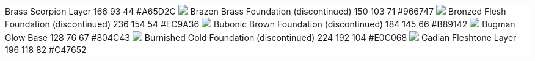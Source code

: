 <td>Brass Scorpion</td>
<td>Layer</td>
<td>166</td>
<td>93</td>
<td>44</td>
<td>#A65D2C</td>
<td style="background-color: #A65D2C" ><img src="https://via.placeholder.com/40/A65D2C/000000?text=+" /></td>
</tr>
<tr>
<td>Brazen Brass</td>
<td>Foundation (discontinued)</td>
<td>150</td>
<td>103</td>
<td>71</td>
<td>#966747</td>
<td style="background-color: #966747" ><img src="https://via.placeholder.com/40/966747/000000?text=+" /></td>
</tr>
<tr>
<td>Bronzed Flesh</td>
<td>Foundation (discontinued)</td>
<td>236</td>
<td>154</td>
<td>54</td>
<td>#EC9A36</td>
<td style="background-color: #EC9A36" ><img src="https://via.placeholder.com/40/EC9A36/000000?text=+" /></td>
</tr>
<tr>
<td>Bubonic Brown</td>
<td>Foundation (discontinued)</td>
<td>184</td>
<td>145</td>
<td>66</td>
<td>#B89142</td>
<td style="background-color: #B89142" ><img src="https://via.placeholder.com/40/B89142/000000?text=+" /></td>
</tr>
<tr>
<td>Bugman Glow</td>
<td>Base</td>
<td>128</td>
<td>76</td>
<td>67</td>
<td>#804C43</td>
<td style="background-color: #804C43" ><img src="https://via.placeholder.com/40/804C43/000000?text=+" /></td>
</tr>
<tr>
<td>Burnished Gold</td>
<td>Foundation (discontinued)</td>
<td>224</td>
<td>192</td>
<td>104</td>
<td>#E0C068</td>
<td style="background-color: #E0C068" ><img src="https://via.placeholder.com/40/E0C068/000000?text=+" /></td>
</tr>
<tr>
<td>Cadian Fleshtone</td>
<td>Layer</td>
<td>196</td>
<td>118</td>
<td>82</td>
<td>#C47652</td>